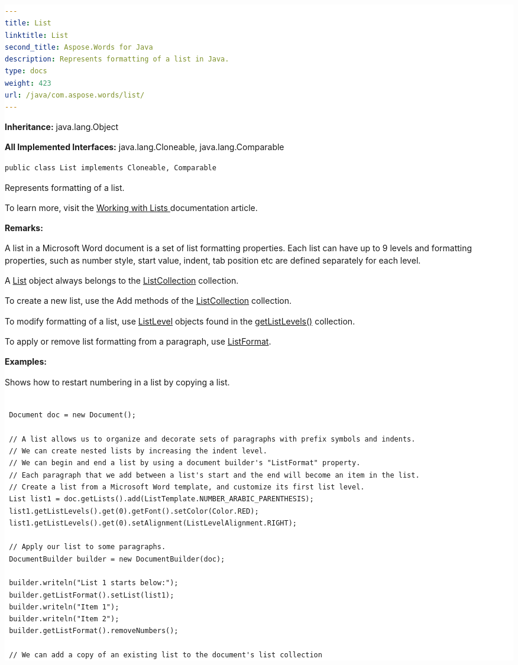 ```yaml
---
title: List
linktitle: List
second_title: Aspose.Words for Java
description: Represents formatting of a list in Java.
type: docs
weight: 423
url: /java/com.aspose.words/list/
---
```


**Inheritance:**
java.lang.Object

**All Implemented Interfaces:**
java.lang.Cloneable, java.lang.Comparable
```
public class List implements Cloneable, Comparable
```

Represents formatting of a list.

To learn more, visit the [ Working with Lists ][Working with Lists] documentation article.

 **Remarks:** 

A list in a Microsoft Word document is a set of list formatting properties. Each list can have up to 9 levels and formatting properties, such as number style, start value, indent, tab position etc are defined separately for each level.

A [List](../../com.aspose.words/list/) object always belongs to the [ListCollection](../../com.aspose.words/listcollection/) collection.

To create a new list, use the Add methods of the [ListCollection](../../com.aspose.words/listcollection/) collection.

To modify formatting of a list, use [ListLevel](../../com.aspose.words/listlevel/) objects found in the [getListLevels()](../../com.aspose.words/list/\#getListLevels) collection.

To apply or remove list formatting from a paragraph, use [ListFormat](../../com.aspose.words/listformat/).

 **Examples:** 

Shows how to restart numbering in a list by copying a list.

```

 Document doc = new Document();

 // A list allows us to organize and decorate sets of paragraphs with prefix symbols and indents.
 // We can create nested lists by increasing the indent level.
 // We can begin and end a list by using a document builder's "ListFormat" property.
 // Each paragraph that we add between a list's start and the end will become an item in the list.
 // Create a list from a Microsoft Word template, and customize its first list level.
 List list1 = doc.getLists().add(ListTemplate.NUMBER_ARABIC_PARENTHESIS);
 list1.getListLevels().get(0).getFont().setColor(Color.RED);
 list1.getListLevels().get(0).setAlignment(ListLevelAlignment.RIGHT);

 // Apply our list to some paragraphs.
 DocumentBuilder builder = new DocumentBuilder(doc);

 builder.writeln("List 1 starts below:");
 builder.getListFormat().setList(list1);
 builder.writeln("Item 1");
 builder.writeln("Item 2");
 builder.getListFormat().removeNumbers();

 // We can add a copy of an existing list to the document's list collection
```

[Working with Lists]: https://docs.aspose.com/words/java/working-with-lists/